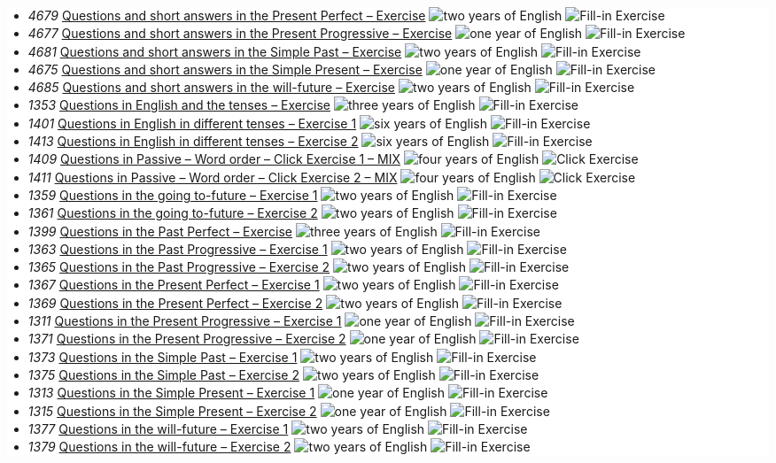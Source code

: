* *4679* [Questions and short answers in the Present Perfect – Exercise](/en/exercises/tenses/questions_short_answers_present_perfect.htm) ![](/img/klassen/2.svg "two years of English") ![](/img/klassen/einsetzen.svg "Fill-in Exercise")
* *4677* [Questions and short answers in the Present Progressive – Exercise](/en/exercises/tenses/questions_short_answers_present_progressive.htm) ![](/img/klassen/1.svg "one year of English") ![](/img/klassen/einsetzen.svg "Fill-in Exercise")
* *4681* [Questions and short answers in the Simple Past – Exercise](/en/exercises/tenses/questions_short_answers_simple_past.htm) ![](/img/klassen/2.svg "two years of English") ![](/img/klassen/einsetzen.svg "Fill-in Exercise")
* *4675* [Questions and short answers in the Simple Present – Exercise](/en/exercises/tenses/questions_short_answers_simple_present.htm) ![](/img/klassen/1.svg "one year of English") ![](/img/klassen/einsetzen.svg "Fill-in Exercise")
* *4685* [Questions and short answers in the will-future – Exercise](/en/exercises/tenses/questions_short_answers_will_future.htm) ![](/img/klassen/2.svg "two years of English") ![](/img/klassen/einsetzen.svg "Fill-in Exercise")
* *1353* [Questions in English and the tenses – Exercise](/en/exercises/tenses/questions.htm) ![](/img/klassen/3.svg "three years of English") ![](/img/klassen/einsetzen.svg "Fill-in Exercise")
* *1401* [Questions in English in different tenses – Exercise 1](/en/exercises/tenses/questions2.htm) ![](/img/klassen/6.svg "six years of English") ![](/img/klassen/einsetzen.svg "Fill-in Exercise")
* *1413* [Questions in English in different tenses – Exercise 2](/en/exercises/tenses/questions3.htm) ![](/img/klassen/6.svg "six years of English") ![](/img/klassen/einsetzen.svg "Fill-in Exercise")
* *1409* [Questions in Passive – Word order – Click Exercise 1 – MIX](/en/exercises/active_passive/questions.htm) ![](/img/klassen/4.svg "four years of English") ![](/img/klassen/klick.svg "Click Exercise")
* *1411* [Questions in Passive – Word order – Click Exercise 2 – MIX](/en/exercises/active_passive/questions2.htm) ![](/img/klassen/4.svg "four years of English") ![](/img/klassen/klick.svg "Click Exercise")
* *1359* [Questions in the going to-future – Exercise 1](/en/exercises/questions/going_to_future.htm) ![](/img/klassen/2.svg "two years of English") ![](/img/klassen/einsetzen.svg "Fill-in Exercise")
* *1361* [Questions in the going to-future – Exercise 2](/en/exercises/questions/going_to_future2.htm) ![](/img/klassen/2.svg "two years of English") ![](/img/klassen/einsetzen.svg "Fill-in Exercise")
* *1399* [Questions in the Past Perfect – Exercise](/en/exercises/tenses/past_perfect_questions.htm) ![](/img/klassen/3.svg "three years of English") ![](/img/klassen/einsetzen.svg "Fill-in Exercise")
* *1363* [Questions in the Past Progressive – Exercise 1](/en/exercises/questions/past_progressive.htm) ![](/img/klassen/2.svg "two years of English") ![](/img/klassen/einsetzen.svg "Fill-in Exercise")
* *1365* [Questions in the Past Progressive – Exercise 2](/en/exercises/questions/past_progressive2.htm) ![](/img/klassen/2.svg "two years of English") ![](/img/klassen/einsetzen.svg "Fill-in Exercise")
* *1367* [Questions in the Present Perfect – Exercise 1](/en/exercises/questions/present_perfect.htm) ![](/img/klassen/2.svg "two years of English") ![](/img/klassen/einsetzen.svg "Fill-in Exercise")
* *1369* [Questions in the Present Perfect – Exercise 2](/en/exercises/questions/present_perfect2.htm) ![](/img/klassen/2.svg "two years of English") ![](/img/klassen/einsetzen.svg "Fill-in Exercise")
* *1311* [Questions in the Present Progressive – Exercise 1](/en/exercises/questions/present_progressive.htm) ![](/img/klassen/1.svg "one year of English") ![](/img/klassen/einsetzen.svg "Fill-in Exercise")
* *1371* [Questions in the Present Progressive – Exercise 2](/en/exercises/questions/present_progressive2.htm) ![](/img/klassen/1.svg "one year of English") ![](/img/klassen/einsetzen.svg "Fill-in Exercise")
* *1373* [Questions in the Simple Past – Exercise 1](/en/exercises/questions/simple_past.htm) ![](/img/klassen/2.svg "two years of English") ![](/img/klassen/einsetzen.svg "Fill-in Exercise")
* *1375* [Questions in the Simple Past – Exercise 2](/en/exercises/questions/simple_past2.htm) ![](/img/klassen/2.svg "two years of English") ![](/img/klassen/einsetzen.svg "Fill-in Exercise")
* *1313* [Questions in the Simple Present – Exercise 1](/en/exercises/questions/simple_present.htm) ![](/img/klassen/1.svg "one year of English") ![](/img/klassen/einsetzen.svg "Fill-in Exercise")
* *1315* [Questions in the Simple Present – Exercise 2](/en/exercises/questions/simple_present2.htm) ![](/img/klassen/1.svg "one year of English") ![](/img/klassen/einsetzen.svg "Fill-in Exercise")
* *1377* [Questions in the will-future – Exercise 1](/en/exercises/questions/will_future.htm) ![](/img/klassen/2.svg "two years of English") ![](/img/klassen/einsetzen.svg "Fill-in Exercise")
* *1379* [Questions in the will-future – Exercise 2](/en/exercises/questions/will_future2.htm) ![](/img/klassen/2.svg "two years of English") ![](/img/klassen/einsetzen.svg "Fill-in Exercise")
